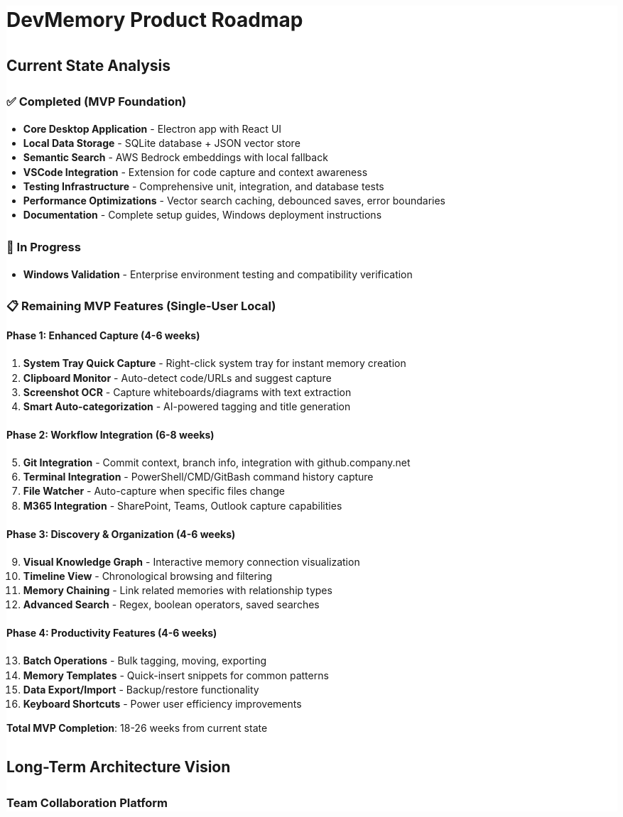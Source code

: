 # DevMemory Product Roadmap

## Current State Analysis

### ✅ Completed (MVP Foundation)
- **Core Desktop Application** - Electron app with React UI
- **Local Data Storage** - SQLite database + JSON vector store
- **Semantic Search** - AWS Bedrock embeddings with local fallback
- **VSCode Integration** - Extension for code capture and context awareness
- **Testing Infrastructure** - Comprehensive unit, integration, and database tests
- **Performance Optimizations** - Vector search caching, debounced saves, error boundaries
- **Documentation** - Complete setup guides, Windows deployment instructions

### 🚧 In Progress
- **Windows Validation** - Enterprise environment testing and compatibility verification

### 📋 Remaining MVP Features (Single-User Local)

#### Phase 1: Enhanced Capture (4-6 weeks)
1. **System Tray Quick Capture** - Right-click system tray for instant memory creation
2. **Clipboard Monitor** - Auto-detect code/URLs and suggest capture
3. **Screenshot OCR** - Capture whiteboards/diagrams with text extraction
4. **Smart Auto-categorization** - AI-powered tagging and title generation

#### Phase 2: Workflow Integration (6-8 weeks)  
5. **Git Integration** - Commit context, branch info, integration with github.company.net
6. **Terminal Integration** - PowerShell/CMD/GitBash command history capture
7. **File Watcher** - Auto-capture when specific files change
8. **M365 Integration** - SharePoint, Teams, Outlook capture capabilities

#### Phase 3: Discovery & Organization (4-6 weeks)
9. **Visual Knowledge Graph** - Interactive memory connection visualization
10. **Timeline View** - Chronological browsing and filtering
11. **Memory Chaining** - Link related memories with relationship types
12. **Advanced Search** - Regex, boolean operators, saved searches

#### Phase 4: Productivity Features (4-6 weeks)
13. **Batch Operations** - Bulk tagging, moving, exporting
14. **Memory Templates** - Quick-insert snippets for common patterns
15. **Data Export/Import** - Backup/restore functionality
16. **Keyboard Shortcuts** - Power user efficiency improvements

**Total MVP Completion**: 18-26 weeks from current state

## Long-Term Architecture Vision

### Team Collaboration Platform
